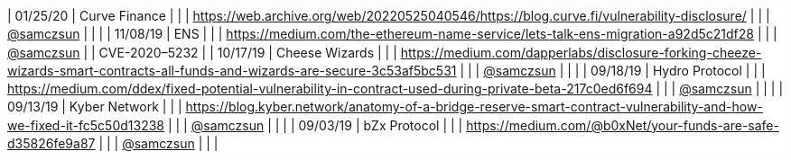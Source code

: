 | 01/25/20 | Curve Finance      |              |                                                                                                                                                                                                                                                                                                                                                                     | https://web.archive.org/web/20220525040546/https://blog.curve.fi/vulnerability-disclosure/                                       |                                                                                                                                                                                                                                          |                                   | [@samczsun](https://twitter.com/samczsun)                                                                                                  |                |                  |
| 11/08/19 | ENS                |              |                                                                                                                                                                                                                                                                                                                                                                     | https://medium.com/the-ethereum-name-service/lets-talk-ens-migration-a92d5c21df28                                                |                                                                                                                                                                                                                                          |                                   | [@samczsun](https://twitter.com/samczsun)                                                                                                  |                | CVE-2020–5232    |
| 10/17/19 | Cheese Wizards     |              |                                                                                                                                                                                                                                                                                                                                                                     | https://medium.com/dapperlabs/disclosure-forking-cheeze-wizards-smart-contracts-all-funds-and-wizards-are-secure-3c53af5bc531    |                                                                                                                                                                                                                                          |                                   | [@samczsun](https://twitter.com/samczsun)                                                                                                  |                |                  |
| 09/18/19 | Hydro Protocol     |              |                                                                                                                                                                                                                                                                                                                                                                     | https://medium.com/ddex/fixed-potential-vulnerability-in-contract-used-during-private-beta-217c0ed6f694                          |                                                                                                                                                                                                                                          |                                   | [@samczsun](https://twitter.com/samczsun)                                                                                                  |                |                  |
| 09/13/19 | Kyber Network      |              |                                                                                                                                                                                                                                                                                                                                                                     | https://blog.kyber.network/anatomy-of-a-bridge-reserve-smart-contract-vulnerability-and-how-we-fixed-it-fc5c50d13238             |                                                                                                                                                                                                                                          |                                   | [@samczsun](https://twitter.com/samczsun)                                                                                                  |                |                  |
| 09/03/19 | bZx Protocol       |              |                                                                                                                                                                                                                                                                                                                                                                     | https://medium.com/@b0xNet/your-funds-are-safe-d35826fe9a87                                                                      |                                                                                                                                                                                                                                          |                                   | [@samczsun](https://twitter.com/samczsun)                                                                                                  |                |                  |